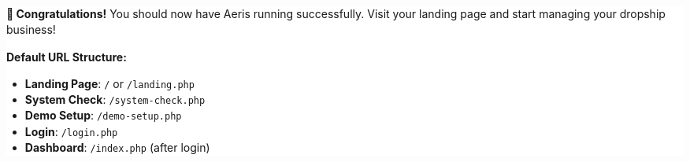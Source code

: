**🎉 Congratulations!** You should now have Aeris running successfully. Visit your landing page and start managing your dropship business!

**Default URL Structure:**

- **Landing Page**: `/` or `/landing.php`
- **System Check**: `/system-check.php`
- **Demo Setup**: `/demo-setup.php`
- **Login**: `/login.php`
- **Dashboard**: `/index.php` (after login)

